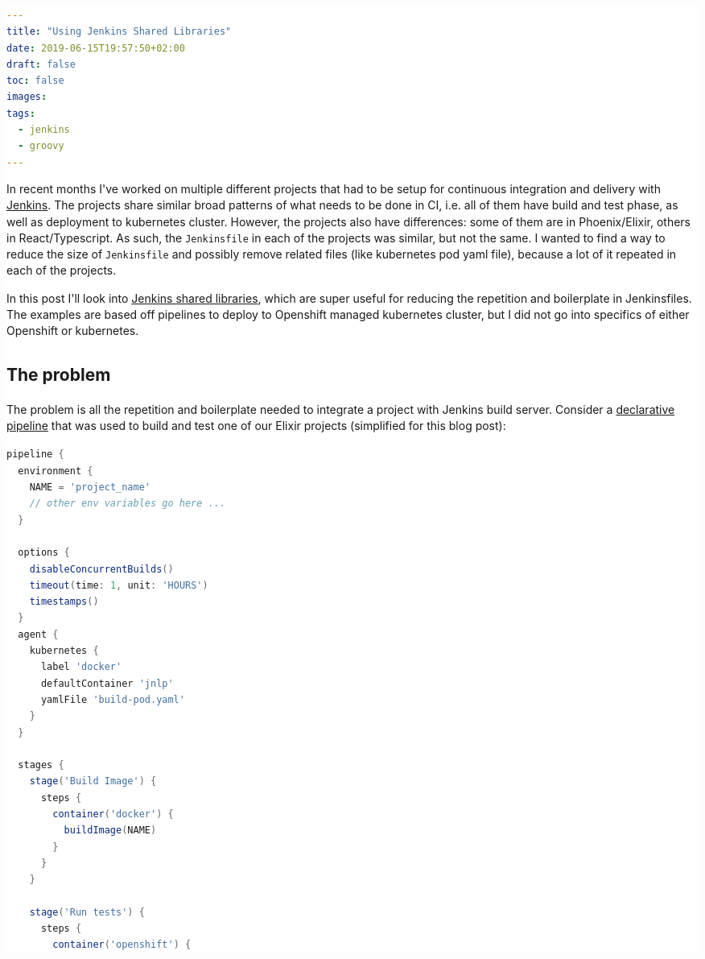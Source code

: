 ```yaml
---
title: "Using Jenkins Shared Libraries"
date: 2019-06-15T19:57:50+02:00
draft: false
toc: false
images:
tags: 
  - jenkins
  - groovy
---
```


In recent months I've worked on multiple different projects that had to be setup for continuous integration and delivery with [Jenkins](https://jenkins.io/). The projects share similar broad patterns of what needs to be done in CI, i.e. all of them have build and test phase, as well as deployment to kubernetes cluster. However, the projects also have differences: some of them are in Phoenix/Elixir, others in React/Typescript. As such, the `Jenkinsfile` in each of the projects was similar, but not the same. I wanted to find a way to reduce the size of `Jenkinsfile` and possibly remove related files (like kubernetes pod yaml file), because a lot of it repeated in each of the projects.

In this post I'll look into [Jenkins shared libraries](https://jenkins.io/doc/book/pipeline/shared-libraries/), which are super useful for reducing the repetition and boilerplate in Jenkinsfiles. The examples are based off pipelines to deploy to Openshift managed kubernetes cluster, but I did not go into specifics of either Openshift or kubernetes.

## The problem

The problem is all the repetition and boilerplate needed to integrate a project with Jenkins build server. Consider a [declarative pipeline](https://jenkins.io/doc/book/pipeline/#declarative-versus-scripted-pipeline-syntax) that was used to build and test one of our Elixir projects (simplified for this blog post):

```groovy
pipeline {
  environment {
    NAME = 'project_name'
    // other env variables go here ...
  }

  options {
    disableConcurrentBuilds()
    timeout(time: 1, unit: 'HOURS')
    timestamps()
  }
  agent {
    kubernetes {
      label 'docker'
      defaultContainer 'jnlp'
      yamlFile 'build-pod.yaml'
    }
  }
    
  stages {
    stage('Build Image') {
      steps {
        container('docker') {
          buildImage(NAME)
        }
      }
    }

    stage('Run tests') {
      steps {
        container('openshift') {
```
